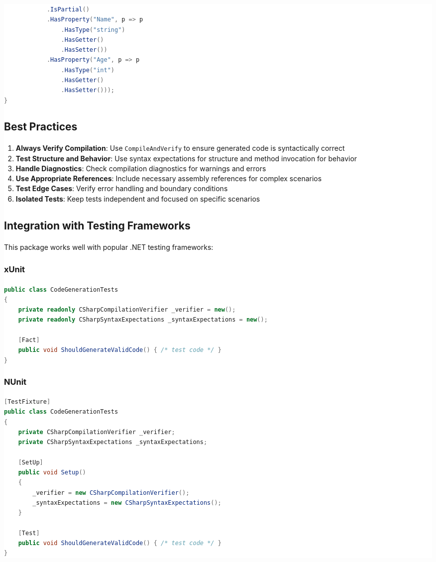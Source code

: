 ```csharp
            .IsPartial()
            .HasProperty("Name", p => p
                .HasType("string")
                .HasGetter()
                .HasSetter())
            .HasProperty("Age", p => p
                .HasType("int")
                .HasGetter()
                .HasSetter()));
}
```

## Best Practices

1. **Always Verify Compilation**: Use `CompileAndVerify` to ensure generated code is syntactically correct
2. **Test Structure and Behavior**: Use syntax expectations for structure and method invocation for behavior
3. **Handle Diagnostics**: Check compilation diagnostics for warnings and errors
4. **Use Appropriate References**: Include necessary assembly references for complex scenarios
5. **Test Edge Cases**: Verify error handling and boundary conditions
6. **Isolated Tests**: Keep tests independent and focused on specific scenarios

## Integration with Testing Frameworks

This package works well with popular .NET testing frameworks:

### xUnit
```csharp
public class CodeGenerationTests
{
    private readonly CSharpCompilationVerifier _verifier = new();
    private readonly CSharpSyntaxExpectations _syntaxExpectations = new();
    
    [Fact]
    public void ShouldGenerateValidCode() { /* test code */ }
}
```

### NUnit
```csharp
[TestFixture]
public class CodeGenerationTests
{
    private CSharpCompilationVerifier _verifier;
    private CSharpSyntaxExpectations _syntaxExpectations;
    
    [SetUp]
    public void Setup()
    {
        _verifier = new CSharpCompilationVerifier();
        _syntaxExpectations = new CSharpSyntaxExpectations();
    }
    
    [Test]
    public void ShouldGenerateValidCode() { /* test code */ }
}
```
